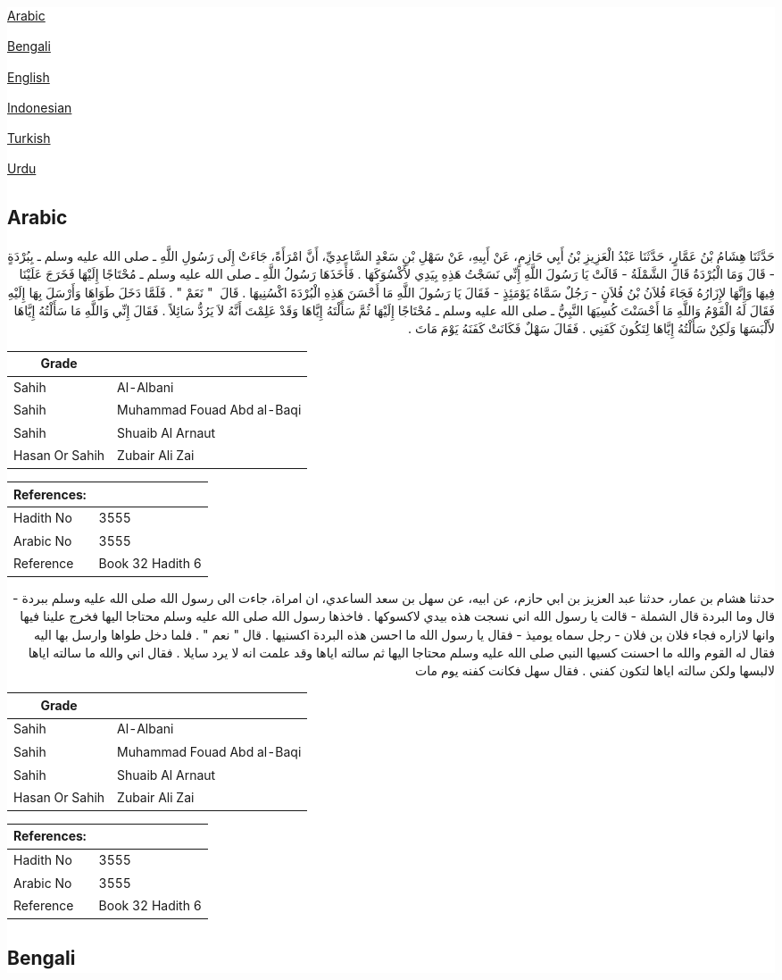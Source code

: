 [Arabic](#arabic)

[Bengali](#bengali)

[English](#english)

[Indonesian](#indonesian)

[Turkish](#turkish)

[Urdu](#urdu)

## Arabic


<div dir="rtl" lang="ar" style={{fontSize:'larger',backgroundColor:'#f8f9fa',padding:20}}>
حَدَّثَنَا هِشَامُ بْنُ عَمَّارٍ، حَدَّثَنَا عَبْدُ الْعَزِيزِ بْنُ أَبِي حَازِمٍ، عَنْ أَبِيهِ، عَنْ سَهْلِ بْنِ سَعْدٍ السَّاعِدِيِّ، أَنَّ امْرَأَةً، جَاءَتْ إِلَى رَسُولِ اللَّهِ ـ صلى الله عليه وسلم ـ بِبُرْدَةٍ - قَالَ وَمَا الْبُرْدَةُ قَالَ الشَّمْلَةُ - قَالَتْ يَا رَسُولَ اللَّهِ إِنِّي نَسَجْتُ هَذِهِ بِيَدِي لأَكْسُوَكَهَا ‏.‏ فَأَخَذَهَا رَسُولُ اللَّهِ ـ صلى الله عليه وسلم ـ مُحْتَاجًا إِلَيْهَا فَخَرَجَ عَلَيْنَا فِيهَا وَإِنَّهَا لإِزَارُهُ فَجَاءَ فُلاَنُ بْنُ فُلاَنٍ - رَجُلٌ سَمَّاهُ يَوْمَئِذٍ - فَقَالَ يَا رَسُولَ اللَّهِ مَا أَحْسَنَ هَذِهِ الْبُرْدَةَ اكْسُنِيهَا ‏.‏ قَالَ ‏ "‏ نَعَمْ ‏"‏ ‏.‏ فَلَمَّا دَخَلَ طَوَاهَا وَأَرْسَلَ بِهَا إِلَيْهِ فَقَالَ لَهُ الْقَوْمُ وَاللَّهِ مَا أَحْسَنْتَ كُسِيَهَا النَّبِيُّ ـ صلى الله عليه وسلم ـ مُحْتَاجًا إِلَيْهَا ثُمَّ سَأَلْتَهُ إِيَّاهَا وَقَدْ عَلِمْتَ أَنَّهُ لاَ يَرُدُّ سَائِلاً ‏.‏ فَقَالَ إِنِّي وَاللَّهِ مَا سَأَلْتُهُ إِيَّاهَا لأَلْبَسَهَا وَلَكِنْ سَأَلْتُهُ إِيَّاهَا لِتَكُونَ كَفَنِي ‏.‏ فَقَالَ سَهْلٌ فَكَانَتْ كَفَنَهُ يَوْمَ مَاتَ ‏.‏
</div>
<div style={{backgroundColor:'#f8f9fa',padding:20, marginBottom: 10}}><table> <thead> <tr> <th>Grade</th> <th></th> </tr> </thead> <tbody> <tr><td>Sahih</td><td>Al-Albani</td></tr><tr><td>Sahih</td><td>Muhammad Fouad Abd al-Baqi</td></tr><tr><td>Sahih</td><td>Shuaib Al Arnaut</td></tr><tr><td>Hasan Or Sahih</td><td>Zubair Ali Zai</td></tr></tbody></table><table> <thead> <tr> <th>References:</th> <th></th> </tr> </thead> <tbody><tr><td>Hadith No</td><td>3555</td></tr><tr><td>Arabic No</td><td>3555</td></tr><tr><td>Reference</td><td>Book 32 Hadith 6</td></tr></tbody></table></div>


<div dir="rtl" lang="ar" style={{fontSize:'larger',backgroundColor:'#f8f9fa',padding:20}}>
حدثنا هشام بن عمار، حدثنا عبد العزيز بن ابي حازم، عن ابيه، عن سهل بن سعد الساعدي، ان امراة، جاءت الى رسول الله صلى الله عليه وسلم ببردة - قال وما البردة قال الشملة - قالت يا رسول الله اني نسجت هذه بيدي لاكسوكها . فاخذها رسول الله صلى الله عليه وسلم محتاجا اليها فخرج علينا فيها وانها لازاره فجاء فلان بن فلان - رجل سماه يوميذ - فقال يا رسول الله ما احسن هذه البردة اكسنيها . قال " نعم " . فلما دخل طواها وارسل بها اليه فقال له القوم والله ما احسنت كسيها النبي صلى الله عليه وسلم محتاجا اليها ثم سالته اياها وقد علمت انه لا يرد سايلا . فقال اني والله ما سالته اياها لالبسها ولكن سالته اياها لتكون كفني . فقال سهل فكانت كفنه يوم مات
</div>
<div style={{backgroundColor:'#f8f9fa',padding:20, marginBottom: 10}}><table> <thead> <tr> <th>Grade</th> <th></th> </tr> </thead> <tbody> <tr><td>Sahih</td><td>Al-Albani</td></tr><tr><td>Sahih</td><td>Muhammad Fouad Abd al-Baqi</td></tr><tr><td>Sahih</td><td>Shuaib Al Arnaut</td></tr><tr><td>Hasan Or Sahih</td><td>Zubair Ali Zai</td></tr></tbody></table><table> <thead> <tr> <th>References:</th> <th></th> </tr> </thead> <tbody><tr><td>Hadith No</td><td>3555</td></tr><tr><td>Arabic No</td><td>3555</td></tr><tr><td>Reference</td><td>Book 32 Hadith 6</td></tr></tbody></table></div>

## Bengali
